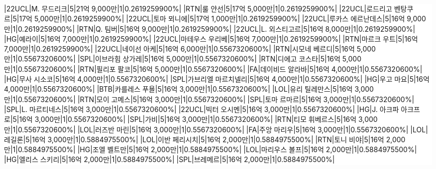 |22UCL|M. 무드리크|5|21억 9,000만|1|0.2619259900%|
|RTN|룰 얀선|5|17억 5,000만|1|0.2619259900%|
|22UCL|로드리고 벤탕쿠르|5|17억 5,000만|1|0.2619259900%|
|22UCL|토마 뫼니에|5|17억 1,000만|1|0.2619259900%|
|22UCL|루카스 에르난데스|5|16억 9,000만|1|0.2619259900%|
|RTN|Q. 팀버|5|16억 9,000만|1|0.2619259900%|
|22UCL|L. 외스티고르|5|16억 8,000만|1|0.2619259900%|
|HG|예라이|5|16억 7,000만|1|0.2619259900%|
|22UCL|마테우스 우리베|5|16억 7,000만|1|0.2619259900%|
|RTN|마르크 우트|5|16억 7,000만|1|0.2619259900%|
|22UCL|네이선 아케|5|16억 6,000만|1|0.5567320600%|
|RTN|시모네 베르디|5|16억 5,000만|1|0.5567320600%|
|SPL|이브라힘 상가레|5|16억 5,000만|1|0.5567320600%|
|RTN|디에고 코스타|5|16억 5,000만|1|0.5567320600%|
|RTN|필리포 팔코|5|16억 5,000만|1|0.5567320600%|
|FA|데이비드 알라바|5|16억 4,000만|1|0.5567320600%|
|HG|무사 시소코|5|16억 4,000만|1|0.5567320600%|
|SPL|가브리엘 마르치넬리|5|16억 4,000만|1|0.5567320600%|
|HG|우고 마요|5|16억 4,000만|1|0.5567320600%|
|BTB|카를레스 푸욜|5|16억 3,000만|1|0.5567320600%|
|LOL|유리 틸레만스|5|16억 3,000만|1|0.5567320600%|
|RTN|모이 고메스|5|16억 3,000만|1|0.5567320600%|
|SPL|토마 르마르|5|16억 3,000만|1|0.5567320600%|
|SPL|L. 마르티네스|5|16억 3,000만|1|0.5567320600%|
|22UCL|빅터 오시멘|5|16억 3,000만|1|0.5567320600%|
|HG|J. 아크파 아크프로|5|16억 3,000만|1|0.5567320600%|
|SPL|가비|5|16억 3,000만|1|0.5567320600%|
|RTN|티모 휘베르스|5|16억 3,000만|1|0.5567320600%|
|LOL|러즈반 마린|5|16억 3,000만|1|0.5567320600%|
|FA|주앙 마리우|5|16억 3,000만|1|0.5567320600%|
|LOL|레길론|5|16억 3,000만|1|0.5884975500%|
|LOL|이반 페리시치|5|16억 2,000만|1|0.5884975500%|
|RTN|토니 비야|5|16억 2,000만|1|0.5884975500%|
|HG|조엘 벨트만|5|16억 2,000만|1|0.5884975500%|
|LOL|마리우스 볼프|5|16억 2,000만|1|0.5884975500%|
|HG|엘리스 스키리|5|16억 2,000만|1|0.5884975500%|
|SPL|브레메르|5|16억 2,000만|1|0.5884975500%|